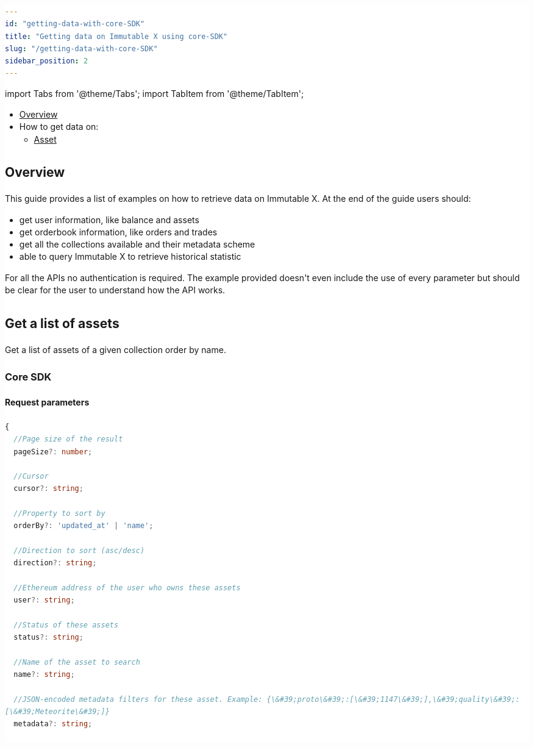 ```yaml
---
id: "getting-data-with-core-SDK"
title: "Getting data on Immutable X using core-SDK"
slug: "/getting-data-with-core-SDK"
sidebar_position: 2
---
```


import Tabs from '@theme/Tabs';
import TabItem from '@theme/TabItem';

- [Overview](#overview)
- How to get data on:
  - [Asset](#get-data-on-asset)

## Overview
This guide provides a list of examples on how to retrieve data on Immutable X. At the end of the guide users should:
-   get user information, like balance and assets
-   get orderbook information, like orders and trades
-   get all the collections available and their metadata scheme
-   able to query Immutable X to retrieve historical statistic

For all the APIs no authentication is required. The example provided doesn't even include the use of every parameter but should be clear for the user to understand how the API works.

## Get a list of assets

Get a list of assets of a given collection order by name.

### Core SDK

<Tabs>
<TabItem value="ts" label="TypeScript">

#### Request parameters
```ts
{
  //Page size of the result
  pageSize?: number;
  
  //Cursor
  cursor?: string;
  
  //Property to sort by
  orderBy?: 'updated_at' | 'name';
  
  //Direction to sort (asc/desc)
  direction?: string;
  
  //Ethereum address of the user who owns these assets
  user?: string;
  
  //Status of these assets
  status?: string;
  
  //Name of the asset to search
  name?: string;
  
  //JSON-encoded metadata filters for these asset. Example: {\&#39;proto\&#39;:[\&#39;1147\&#39;],\&#39;quality\&#39;:[\&#39;Meteorite\&#39;]}    
  metadata?: string;
  
```